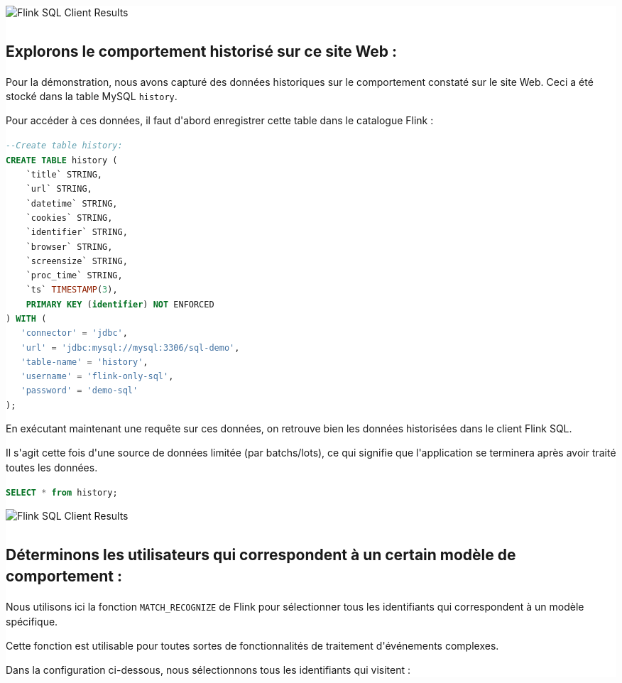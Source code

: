 ![Flink SQL Client Results](only-sql-results-01.png "Flink SQL Client Results - Unbounded datasource")


## Explorons le comportement historisé sur ce site Web :

Pour la démonstration, nous avons capturé des données historiques sur le comportement constaté sur le site Web. Ceci a été stocké dans la table MySQL `history`.

Pour accéder à ces données, il faut d'abord enregistrer cette table dans le catalogue Flink :

```sql
--Create table history:
CREATE TABLE history (
    `title` STRING,
    `url` STRING,
    `datetime` STRING,
    `cookies` STRING,
    `identifier` STRING,
    `browser` STRING,
    `screensize` STRING,
    `proc_time` STRING,
    `ts` TIMESTAMP(3),
    PRIMARY KEY (identifier) NOT ENFORCED
) WITH (
   'connector' = 'jdbc',
   'url' = 'jdbc:mysql://mysql:3306/sql-demo',
   'table-name' = 'history',
   'username' = 'flink-only-sql',
   'password' = 'demo-sql'
);
```

En exécutant maintenant une requête sur ces données, on retrouve bien les données historisées dans le client Flink SQL.

Il s'agit cette fois d'une source de données limitée (par batchs/lots), ce qui signifie que l'application se terminera après avoir traité toutes les données.


```sql 
SELECT * from history;
```

![Flink SQL Client Results](only-sql-results-02.png "Flink SQL Client Results - Bounded datasource")

## Déterminons les utilisateurs qui correspondent à un certain modèle de comportement : 

Nous utilisons ici la fonction `MATCH_RECOGNIZE` de Flink pour sélectionner tous les identifiants qui correspondent à un modèle spécifique.

Cette fonction est utilisable pour toutes sortes de fonctionnalités de traitement d'événements complexes.

Dans la configuration ci-dessous, nous sélectionnons tous les identifiants qui visitent :
